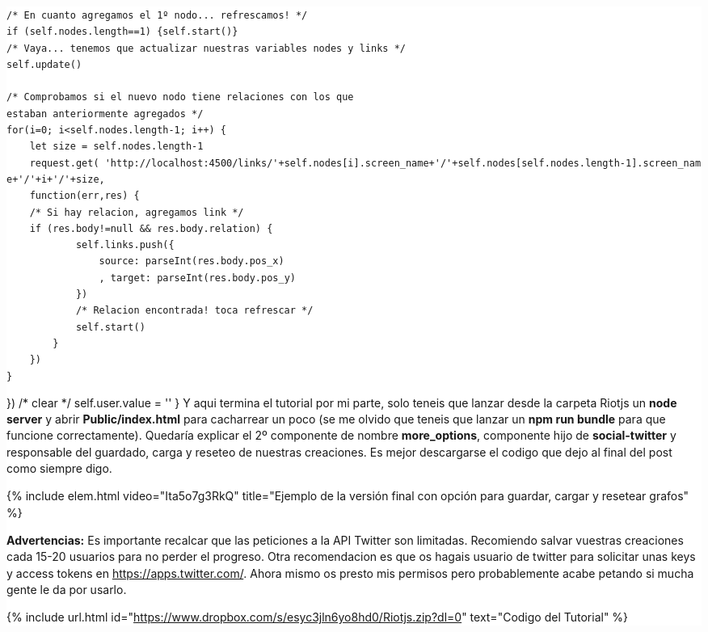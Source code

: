     /* En cuanto agregamos el 1º nodo... refrescamos! */
    if (self.nodes.length==1) {self.start()}
    /* Vaya... tenemos que actualizar nuestras variables nodes y links */
    self.update()
    
    /* Comprobamos si el nuevo nodo tiene relaciones con los que
    estaban anteriormente agregados */
    for(i=0; i<self.nodes.length-1; i++) {
        let size = self.nodes.length-1
        request.get( 'http://localhost:4500/links/'+self.nodes[i].screen_name+'/'+self.nodes[self.nodes.length-1].screen_name+'/'+i+'/'+size, 
        function(err,res) {
        /* Si hay relacion, agregamos link */
        if (res.body!=null && res.body.relation) {
                self.links.push({
                    source: parseInt(res.body.pos_x)
                    , target: parseInt(res.body.pos_y)
                }) 
                /* Relacion encontrada! toca refrescar */
                self.start()
            }
        })
    }
})
/* clear */
self.user.value = ''
}
</code>
</pre>
Y aqui termina el tutorial por mi parte, solo teneis que lanzar desde la carpeta Riotjs un <strong>node server</strong> y abrir <strong>Public/index.html</strong> para cacharrear un poco (se me olvido que teneis que lanzar un <strong>npm run bundle</strong> para que funcione correctamente). Quedaría explicar el 2º componente de nombre <strong>more_options</strong>, componente hijo de <strong>social-twitter</strong> y responsable del guardado, carga y reseteo de nuestras creaciones. Es mejor descargarse el codigo que dejo al final del post como siempre digo.  

{% include elem.html video="Ita5o7g3RkQ" title="Ejemplo de la versión final con opción para guardar, cargar y resetear grafos" %}

<strong>Advertencias:</strong> Es importante recalcar que las peticiones a la API Twitter son limitadas. Recomiendo salvar vuestras creaciones cada 15-20 usuarios para no perder el progreso. Otra recomendacion es que os hagais usuario de twitter para solicitar unas keys y access tokens en <a href="https://apps.twitter.com/">https://apps.twitter.com/</a>. Ahora mismo os presto mis permisos pero probablemente acabe petando si mucha gente le da por usarlo.

{% include url.html id="https://www.dropbox.com/s/esyc3jln6yo8hd0/Riotjs.zip?dl=0" text="Codigo del Tutorial" %}